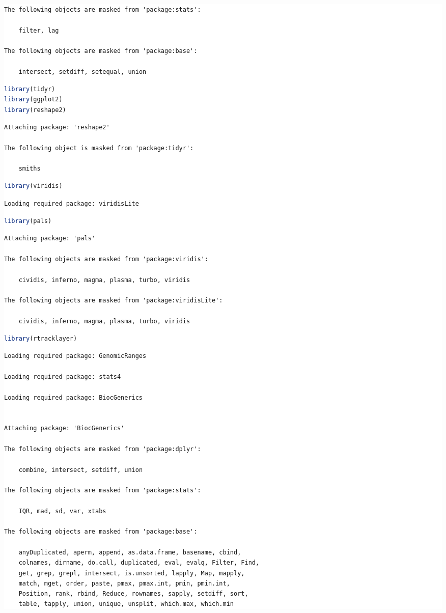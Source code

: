     The following objects are masked from 'package:stats':

        filter, lag

    The following objects are masked from 'package:base':

        intersect, setdiff, setequal, union

``` r
library(tidyr)
library(ggplot2)
library(reshape2)
```


    Attaching package: 'reshape2'

    The following object is masked from 'package:tidyr':

        smiths

``` r
library(viridis)
```

    Loading required package: viridisLite

``` r
library(pals)
```


    Attaching package: 'pals'

    The following objects are masked from 'package:viridis':

        cividis, inferno, magma, plasma, turbo, viridis

    The following objects are masked from 'package:viridisLite':

        cividis, inferno, magma, plasma, turbo, viridis

``` r
library(rtracklayer)
```

    Loading required package: GenomicRanges

    Loading required package: stats4

    Loading required package: BiocGenerics


    Attaching package: 'BiocGenerics'

    The following objects are masked from 'package:dplyr':

        combine, intersect, setdiff, union

    The following objects are masked from 'package:stats':

        IQR, mad, sd, var, xtabs

    The following objects are masked from 'package:base':

        anyDuplicated, aperm, append, as.data.frame, basename, cbind,
        colnames, dirname, do.call, duplicated, eval, evalq, Filter, Find,
        get, grep, grepl, intersect, is.unsorted, lapply, Map, mapply,
        match, mget, order, paste, pmax, pmax.int, pmin, pmin.int,
        Position, rank, rbind, Reduce, rownames, sapply, setdiff, sort,
        table, tapply, union, unique, unsplit, which.max, which.min
